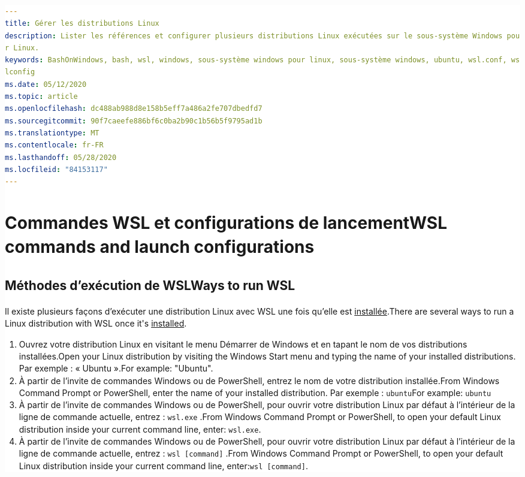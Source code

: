```yaml
---
title: Gérer les distributions Linux
description: Lister les références et configurer plusieurs distributions Linux exécutées sur le sous-système Windows pour Linux.
keywords: BashOnWindows, bash, wsl, windows, sous-système windows pour linux, sous-système windows, ubuntu, wsl.conf, wslconfig
ms.date: 05/12/2020
ms.topic: article
ms.openlocfilehash: dc488ab988d8e158b5eff7a486a2fe707dbedfd7
ms.sourcegitcommit: 90f7caeefe886bf6c0ba2b90c1b56b5f9795ad1b
ms.translationtype: MT
ms.contentlocale: fr-FR
ms.lasthandoff: 05/28/2020
ms.locfileid: "84153117"
---
```

# <a name="wsl-commands-and-launch-configurations"></a><span data-ttu-id="c0d7f-104">Commandes WSL et configurations de lancement</span><span class="sxs-lookup"><span data-stu-id="c0d7f-104">WSL commands and launch configurations</span></span>

## <a name="ways-to-run-wsl"></a><span data-ttu-id="c0d7f-105">Méthodes d’exécution de WSL</span><span class="sxs-lookup"><span data-stu-id="c0d7f-105">Ways to run WSL</span></span>

<span data-ttu-id="c0d7f-106">Il existe plusieurs façons d’exécuter une distribution Linux avec WSL une fois qu’elle est [installée](install-win10.md).</span><span class="sxs-lookup"><span data-stu-id="c0d7f-106">There are several ways to run a Linux distribution with WSL once it's [installed](install-win10.md).</span></span>

1. <span data-ttu-id="c0d7f-107">Ouvrez votre distribution Linux en visitant le menu Démarrer de Windows et en tapant le nom de vos distributions installées.</span><span class="sxs-lookup"><span data-stu-id="c0d7f-107">Open your Linux distribution by visiting the Windows Start menu and typing the name of your installed distributions.</span></span> <span data-ttu-id="c0d7f-108">Par exemple : « Ubuntu ».</span><span class="sxs-lookup"><span data-stu-id="c0d7f-108">For example: "Ubuntu".</span></span>
2. <span data-ttu-id="c0d7f-109">À partir de l’invite de commandes Windows ou de PowerShell, entrez le nom de votre distribution installée.</span><span class="sxs-lookup"><span data-stu-id="c0d7f-109">From Windows Command Prompt or PowerShell, enter the name of your installed distribution.</span></span> <span data-ttu-id="c0d7f-110">Par exemple : `ubuntu`</span><span class="sxs-lookup"><span data-stu-id="c0d7f-110">For example: `ubuntu`</span></span>
3. <span data-ttu-id="c0d7f-111">À partir de l’invite de commandes Windows ou de PowerShell, pour ouvrir votre distribution Linux par défaut à l’intérieur de la ligne de commande actuelle, entrez : `wsl.exe` .</span><span class="sxs-lookup"><span data-stu-id="c0d7f-111">From Windows Command Prompt or PowerShell, to open your default Linux distribution inside your current command line, enter: `wsl.exe`.</span></span>
4. <span data-ttu-id="c0d7f-112">À partir de l’invite de commandes Windows ou de PowerShell, pour ouvrir votre distribution Linux par défaut à l’intérieur de la ligne de commande actuelle, entrez : `wsl [command]` .</span><span class="sxs-lookup"><span data-stu-id="c0d7f-112">From Windows Command Prompt or PowerShell, to open your default Linux distribution inside your current command line, enter:`wsl [command]`.</span></span>
